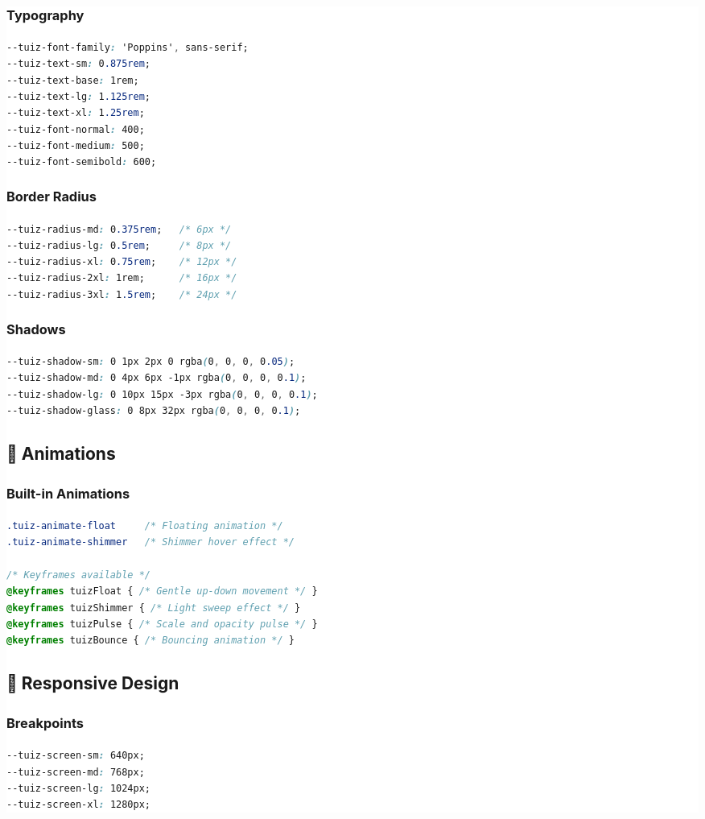 ### **Typography**
```css
--tuiz-font-family: 'Poppins', sans-serif;
--tuiz-text-sm: 0.875rem;
--tuiz-text-base: 1rem;
--tuiz-text-lg: 1.125rem;
--tuiz-text-xl: 1.25rem;
--tuiz-font-normal: 400;
--tuiz-font-medium: 500;
--tuiz-font-semibold: 600;
```

### **Border Radius**
```css
--tuiz-radius-md: 0.375rem;   /* 6px */
--tuiz-radius-lg: 0.5rem;     /* 8px */
--tuiz-radius-xl: 0.75rem;    /* 12px */
--tuiz-radius-2xl: 1rem;      /* 16px */
--tuiz-radius-3xl: 1.5rem;    /* 24px */
```

### **Shadows**
```css
--tuiz-shadow-sm: 0 1px 2px 0 rgba(0, 0, 0, 0.05);
--tuiz-shadow-md: 0 4px 6px -1px rgba(0, 0, 0, 0.1);
--tuiz-shadow-lg: 0 10px 15px -3px rgba(0, 0, 0, 0.1);
--tuiz-shadow-glass: 0 8px 32px rgba(0, 0, 0, 0.1);
```

## 🔄 Animations

### **Built-in Animations**
```css
.tuiz-animate-float     /* Floating animation */
.tuiz-animate-shimmer   /* Shimmer hover effect */

/* Keyframes available */
@keyframes tuizFloat { /* Gentle up-down movement */ }
@keyframes tuizShimmer { /* Light sweep effect */ }
@keyframes tuizPulse { /* Scale and opacity pulse */ }
@keyframes tuizBounce { /* Bouncing animation */ }
```

## 📱 Responsive Design

### **Breakpoints**
```css
--tuiz-screen-sm: 640px;
--tuiz-screen-md: 768px;
--tuiz-screen-lg: 1024px;
--tuiz-screen-xl: 1280px;
```
